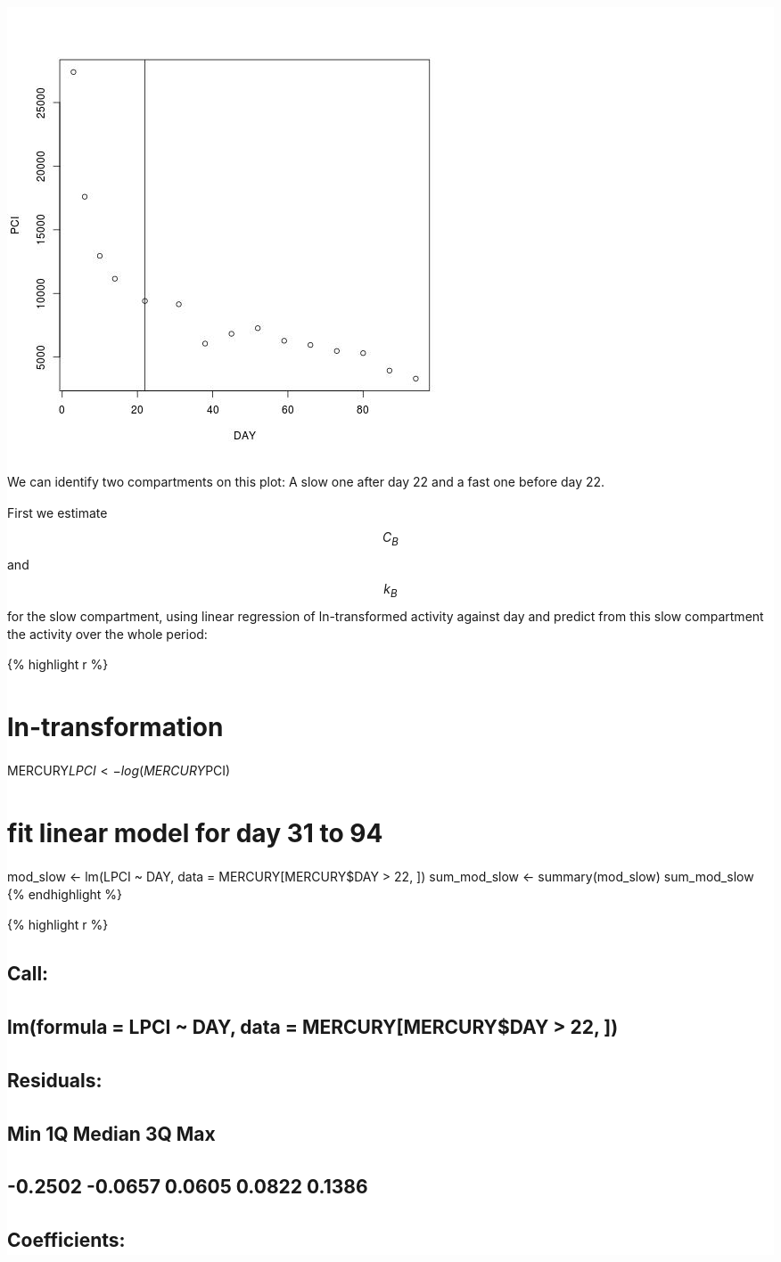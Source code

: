 ![plot of chunk p89_raw](/figures/p89_raw.jpeg) 


We can identify two compartments on this plot: A slow one after day 22 and a fast one before day 22.

First we estimate $$C_B$$ and $$k_B$$ for the slow compartment, using linear regression of ln-transformed activity against day and predict from this slow compartment the activity over the whole period:


{% highlight r %}
# ln-transformation
MERCURY$LPCI <- log(MERCURY$PCI)
# fit linear model for day 31 to 94
mod_slow <- lm(LPCI ~ DAY, data = MERCURY[MERCURY$DAY > 22, ])
sum_mod_slow <- summary(mod_slow)
sum_mod_slow
{% endhighlight %}

{% highlight r %}
## 
## Call:
## lm(formula = LPCI ~ DAY, data = MERCURY[MERCURY$DAY > 22, ])
## 
## Residuals:
##     Min      1Q  Median      3Q     Max 
## -0.2502 -0.0657  0.0605  0.0822  0.1386 
## 
## Coefficients: